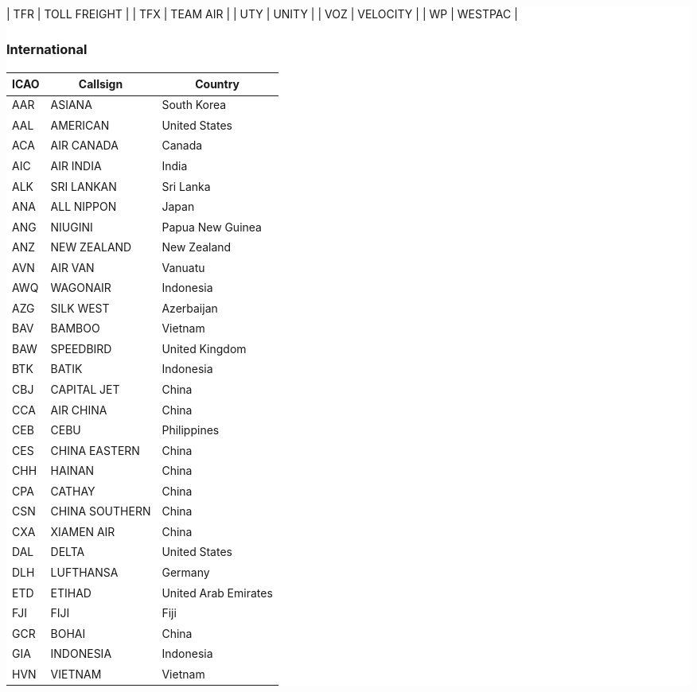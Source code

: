 | TFR  | TOLL FREIGHT |
| TFX  | TEAM AIR |
| UTY | UNITY |
| VOZ  | VELOCITY |
| WP  | WESTPAC |

### International

| ICAO | Callsign | Country |         
| ---- | ---------- | ---------- |
| AAR | ASIANA | South Korea |
| AAL | AMERICAN | United States |
| ACA | AIR CANADA | Canada |
| AIC | AIR INDIA | India |
| ALK | SRI LANKAN | Sri Lanka |
| ANA | ALL NIPPON | Japan |
| ANG | NIUGINI | Papua New Guinea |
| ANZ | NEW ZEALAND | New Zealand |
| AVN | AIR VAN | Vanuatu |
| AWQ | WAGONAIR | Indonesia |
| AZG | SILK WEST | Azerbaijan |
| BAV | BAMBOO | Vietnam |
| BAW | SPEEDBIRD | United Kingdom |
| BTK | BATIK | Indonesia |
| CBJ | CAPITAL JET | China |
| CCA | AIR CHINA | China |
| CEB | CEBU | Philippines |
| CES | CHINA EASTERN | China |
| CHH | HAINAN | China |
| CPA | CATHAY | China |
| CSN | CHINA SOUTHERN | China |
| CXA | XIAMEN AIR | China |
| DAL | DELTA | United States |
| DLH | LUFTHANSA | Germany |
| ETD | ETIHAD | United Arab Emirates |
| FJI | FIJI | Fiji |
| GCR | BOHAI | China |
| GIA | INDONESIA | Indonesia |
| HVN | VIETNAM | Vietnam |